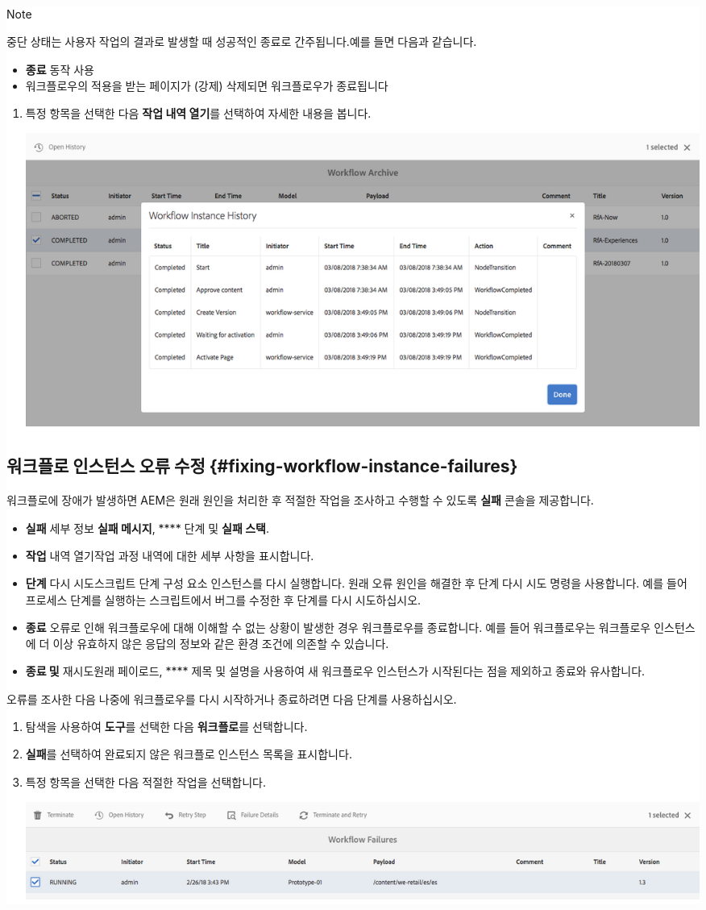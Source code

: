   >[!NOTE]
   >
   >중단 상태는 사용자 작업의 결과로 발생할 때 성공적인 종료로 간주됩니다.예를 들면 다음과 같습니다.
   >
   >* **종료** 동작 사용
   >* 워크플로우의 적용을 받는 페이지가 (강제) 삭제되면 워크플로우가 종료됩니다


1. 특정 항목을 선택한 다음 **작업 내역 열기**&#x200B;를 선택하여 자세한 내용을 봅니다.

   ![wf-99](assets/wf-99.png)

## 워크플로 인스턴스 오류 수정 {#fixing-workflow-instance-failures}

워크플로에 장애가 발생하면 AEM은 원래 원인을 처리한 후 적절한 작업을 조사하고 수행할 수 있도록 **실패** 콘솔을 제공합니다.

* **실패**
세부 정보 
**실패 메시지**,  **** 단계 및  **실패 스택**.

* **작업**
내역 열기작업 과정 내역에 대한 세부 사항을 표시합니다.

* **단계** 다시 시도스크립트 단계 구성 요소 인스턴스를 다시 실행합니다. 원래 오류 원인을 해결한 후 단계 다시 시도 명령을 사용합니다. 예를 들어 프로세스 단계를 실행하는 스크립트에서 버그를 수정한 후 단계를 다시 시도하십시오.
* **종료** 오류로 인해 워크플로우에 대해 이해할 수 없는 상황이 발생한 경우 워크플로우를 종료합니다. 예를 들어 워크플로우는 워크플로우 인스턴스에 더 이상 유효하지 않은 응답의 정보와 같은 환경 조건에 의존할 수 있습니다.
* **종료 및** 재시도원래 페이로드,  **** 제목 및 설명을 사용하여 새 워크플로우 인스턴스가 시작된다는 점을 제외하고 종료와 유사합니다.

오류를 조사한 다음 나중에 워크플로우를 다시 시작하거나 종료하려면 다음 단계를 사용하십시오.

1. 탐색을 사용하여 **도구**&#x200B;를 선택한 다음 **워크플로**&#x200B;를 선택합니다.
1. **실패**&#x200B;를 선택하여 완료되지 않은 워크플로 인스턴스 목록을 표시합니다.
1. 특정 항목을 선택한 다음 적절한 작업을 선택합니다.

   ![wf-47](assets/wf-47.png)

